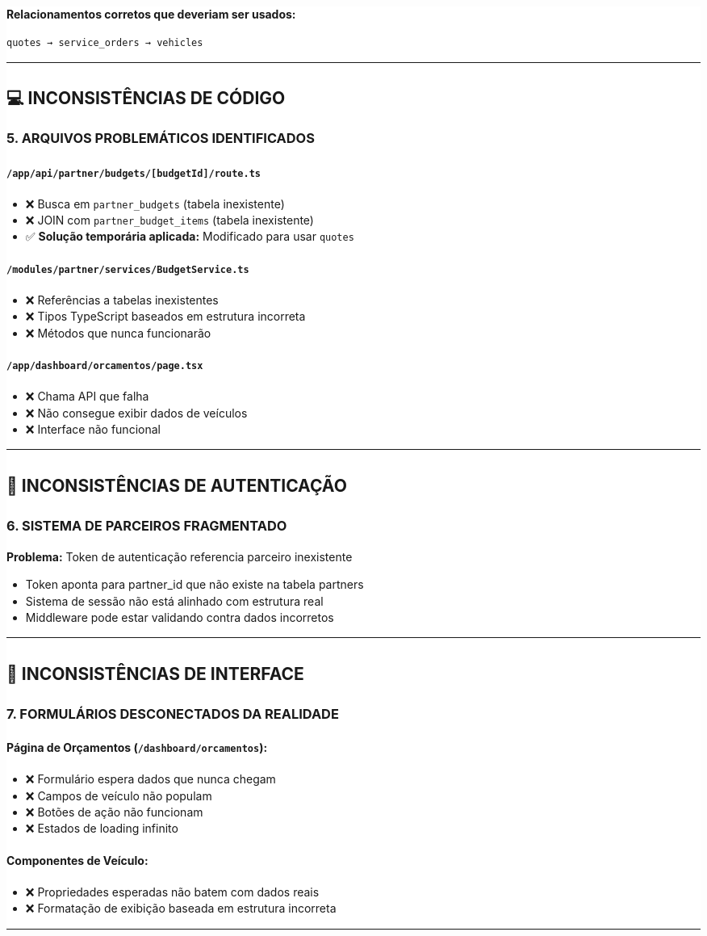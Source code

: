**Relacionamentos corretos que deveriam ser usados:**
```
quotes → service_orders → vehicles
```

---

## 💻 INCONSISTÊNCIAS DE CÓDIGO

### 5. ARQUIVOS PROBLEMÁTICOS IDENTIFICADOS

#### `/app/api/partner/budgets/[budgetId]/route.ts`
- ❌ Busca em `partner_budgets` (tabela inexistente)
- ❌ JOIN com `partner_budget_items` (tabela inexistente)
- ✅ **Solução temporária aplicada:** Modificado para usar `quotes`

#### `/modules/partner/services/BudgetService.ts`
- ❌ Referências a tabelas inexistentes
- ❌ Tipos TypeScript baseados em estrutura incorreta
- ❌ Métodos que nunca funcionarão

#### `/app/dashboard/orcamentos/page.tsx`
- ❌ Chama API que falha
- ❌ Não consegue exibir dados de veículos
- ❌ Interface não funcional

---

## 🔐 INCONSISTÊNCIAS DE AUTENTICAÇÃO

### 6. SISTEMA DE PARCEIROS FRAGMENTADO

**Problema:** Token de autenticação referencia parceiro inexistente
- Token aponta para partner_id que não existe na tabela partners
- Sistema de sessão não está alinhado com estrutura real
- Middleware pode estar validando contra dados incorretos

---

## 📱 INCONSISTÊNCIAS DE INTERFACE

### 7. FORMULÁRIOS DESCONECTADOS DA REALIDADE

#### Página de Orçamentos (`/dashboard/orcamentos`):
- ❌ Formulário espera dados que nunca chegam
- ❌ Campos de veículo não populam
- ❌ Botões de ação não funcionam
- ❌ Estados de loading infinito

#### Componentes de Veículo:
- ❌ Propriedades esperadas não batem com dados reais
- ❌ Formatação de exibição baseada em estrutura incorreta

---